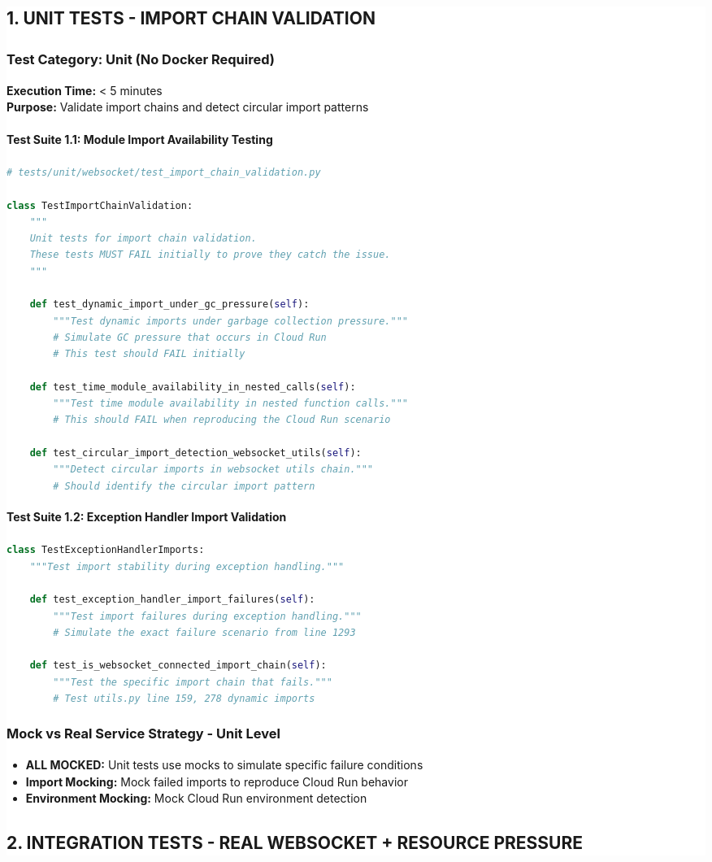 ## 1. UNIT TESTS - IMPORT CHAIN VALIDATION

### Test Category: Unit (No Docker Required)
**Execution Time:** < 5 minutes  
**Purpose:** Validate import chains and detect circular import patterns

#### Test Suite 1.1: Module Import Availability Testing
```python
# tests/unit/websocket/test_import_chain_validation.py

class TestImportChainValidation:
    """
    Unit tests for import chain validation.
    These tests MUST FAIL initially to prove they catch the issue.
    """
    
    def test_dynamic_import_under_gc_pressure(self):
        """Test dynamic imports under garbage collection pressure."""
        # Simulate GC pressure that occurs in Cloud Run
        # This test should FAIL initially
        
    def test_time_module_availability_in_nested_calls(self):
        """Test time module availability in nested function calls."""
        # This should FAIL when reproducing the Cloud Run scenario
        
    def test_circular_import_detection_websocket_utils(self):
        """Detect circular imports in websocket utils chain."""
        # Should identify the circular import pattern
```

#### Test Suite 1.2: Exception Handler Import Validation
```python
class TestExceptionHandlerImports:
    """Test import stability during exception handling."""
    
    def test_exception_handler_import_failures(self):
        """Test import failures during exception handling."""
        # Simulate the exact failure scenario from line 1293
        
    def test_is_websocket_connected_import_chain(self):
        """Test the specific import chain that fails."""
        # Test utils.py line 159, 278 dynamic imports
```

### Mock vs Real Service Strategy - Unit Level
- **ALL MOCKED:** Unit tests use mocks to simulate specific failure conditions
- **Import Mocking:** Mock failed imports to reproduce Cloud Run behavior
- **Environment Mocking:** Mock Cloud Run environment detection

## 2. INTEGRATION TESTS - REAL WEBSOCKET + RESOURCE PRESSURE
